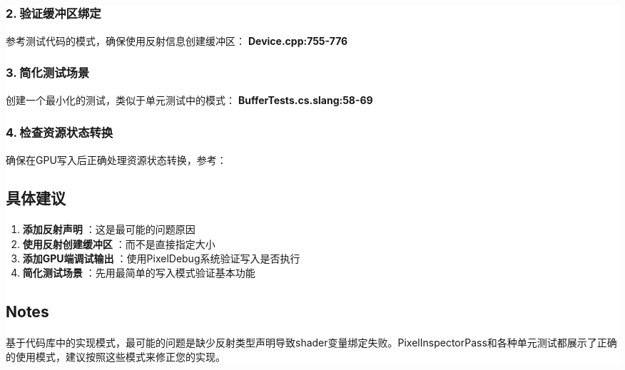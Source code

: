 ### 2. 验证缓冲区绑定

参考测试代码的模式，确保使用反射信息创建缓冲区： **Device.cpp:755-776**

### 3. 简化测试场景

创建一个最小化的测试，类似于单元测试中的模式： **BufferTests.cs.slang:58-69**

### 4. 检查资源状态转换

确保在GPU写入后正确处理资源状态转换，参考：

## 具体建议

1. **添加反射声明** ：这是最可能的问题原因
2. **使用反射创建缓冲区** ：而不是直接指定大小
3. **添加GPU端调试输出** ：使用PixelDebug系统验证写入是否执行
4. **简化测试场景** ：先用最简单的写入模式验证基本功能

## Notes

基于代码库中的实现模式，最可能的问题是缺少反射类型声明导致shader变量绑定失败。PixelInspectorPass和各种单元测试都展示了正确的使用模式，建议按照这些模式来修正您的实现。
